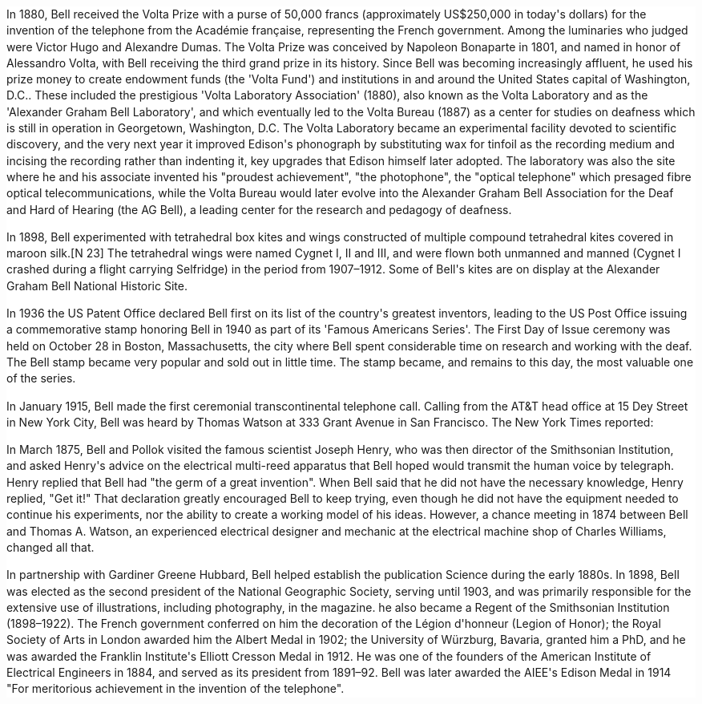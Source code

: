 In 1880, Bell received the Volta Prize with a purse of 50,000 francs (approximately US$250,000 in today's dollars) for the invention of the telephone from the Académie française, representing the French government. Among the luminaries who judged were Victor Hugo and Alexandre Dumas. The Volta Prize was conceived by Napoleon Bonaparte in 1801, and named in honor of Alessandro Volta, with Bell receiving the third grand prize in its history. Since Bell was becoming increasingly affluent, he used his prize money to create endowment funds (the 'Volta Fund') and institutions in and around the United States capital of Washington, D.C.. These included the prestigious 'Volta Laboratory Association' (1880), also known as the Volta Laboratory and as the 'Alexander Graham Bell Laboratory', and which eventually led to the Volta Bureau (1887) as a center for studies on deafness which is still in operation in Georgetown, Washington, D.C. The Volta Laboratory became an experimental facility devoted to scientific discovery, and the very next year it improved Edison's phonograph by substituting wax for tinfoil as the recording medium and incising the recording rather than indenting it, key upgrades that Edison himself later adopted. The laboratory was also the site where he and his associate invented his "proudest achievement", "the photophone", the "optical telephone" which presaged fibre optical telecommunications, while the Volta Bureau would later evolve into the Alexander Graham Bell Association for the Deaf and Hard of Hearing (the AG Bell), a leading center for the research and pedagogy of deafness.

In 1898, Bell experimented with tetrahedral box kites and wings constructed of multiple compound tetrahedral kites covered in maroon silk.[N 23] The tetrahedral wings were named Cygnet I, II and III, and were flown both unmanned and manned (Cygnet I crashed during a flight carrying Selfridge) in the period from 1907–1912. Some of Bell's kites are on display at the Alexander Graham Bell National Historic Site.

In 1936 the US Patent Office declared Bell first on its list of the country's greatest inventors, leading to the US Post Office issuing a commemorative stamp honoring Bell in 1940 as part of its 'Famous Americans Series'. The First Day of Issue ceremony was held on October 28 in Boston, Massachusetts, the city where Bell spent considerable time on research and working with the deaf. The Bell stamp became very popular and sold out in little time. The stamp became, and remains to this day, the most valuable one of the series.

In January 1915, Bell made the first ceremonial transcontinental telephone call. Calling from the AT&T head office at 15 Dey Street in New York City, Bell was heard by Thomas Watson at 333 Grant Avenue in San Francisco. The New York Times reported:

In March 1875, Bell and Pollok visited the famous scientist Joseph Henry, who was then director of the Smithsonian Institution, and asked Henry's advice on the electrical multi-reed apparatus that Bell hoped would transmit the human voice by telegraph. Henry replied that Bell had "the germ of a great invention". When Bell said that he did not have the necessary knowledge, Henry replied, "Get it!" That declaration greatly encouraged Bell to keep trying, even though he did not have the equipment needed to continue his experiments, nor the ability to create a working model of his ideas. However, a chance meeting in 1874 between Bell and Thomas A. Watson, an experienced electrical designer and mechanic at the electrical machine shop of Charles Williams, changed all that.

In partnership with Gardiner Greene Hubbard, Bell helped establish the publication Science during the early 1880s. In 1898, Bell was elected as the second president of the National Geographic Society, serving until 1903, and was primarily responsible for the extensive use of illustrations, including photography, in the magazine. he also became a Regent of the Smithsonian Institution (1898–1922). The French government conferred on him the decoration of the Légion d'honneur (Legion of Honor); the Royal Society of Arts in London awarded him the Albert Medal in 1902; the University of Würzburg, Bavaria, granted him a PhD, and he was awarded the Franklin Institute's Elliott Cresson Medal in 1912. He was one of the founders of the American Institute of Electrical Engineers in 1884, and served as its president from 1891–92. Bell was later awarded the AIEE's Edison Medal in 1914 "For meritorious achievement in the invention of the telephone".
